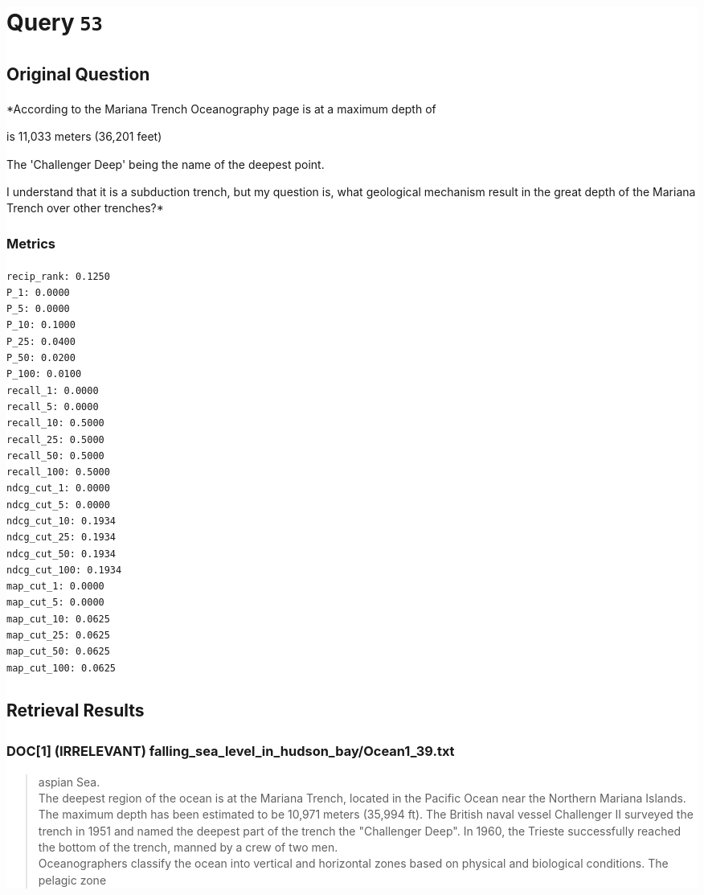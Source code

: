 # Query `53`

## Original Question

*According to the Mariana Trench Oceanography page is at a maximum depth of

is 11,033 meters (36,201 feet)

The 'Challenger Deep' being the name of the deepest point.

I understand that it is a subduction trench, but my question is, what geological mechanism result in the great depth of the Mariana Trench over other trenches?*


### Metrics

```
recip_rank: 0.1250
P_1: 0.0000
P_5: 0.0000
P_10: 0.1000
P_25: 0.0400
P_50: 0.0200
P_100: 0.0100
recall_1: 0.0000
recall_5: 0.0000
recall_10: 0.5000
recall_25: 0.5000
recall_50: 0.5000
recall_100: 0.5000
ndcg_cut_1: 0.0000
ndcg_cut_5: 0.0000
ndcg_cut_10: 0.1934
ndcg_cut_25: 0.1934
ndcg_cut_50: 0.1934
ndcg_cut_100: 0.1934
map_cut_1: 0.0000
map_cut_5: 0.0000
map_cut_10: 0.0625
map_cut_25: 0.0625
map_cut_50: 0.0625
map_cut_100: 0.0625
```

## Retrieval Results

### DOC[1] (IRRELEVANT) falling_sea_level_in_hudson_bay/Ocean1_39.txt
> aspian Sea.<br>The deepest region of the ocean is at the Mariana Trench, located in the Pacific Ocean near the Northern Mariana Islands. The maximum depth has been estimated to be 10,971 meters (35,994 ft). The British naval vessel Challenger II surveyed the trench in 1951 and named the deepest part of the trench the "Challenger Deep". In 1960, the Trieste successfully reached the bottom of the trench, manned by a crew of two men.<br>Oceanographers classify the ocean into vertical and horizontal zones based on physical and biological conditions. The pelagic zone
